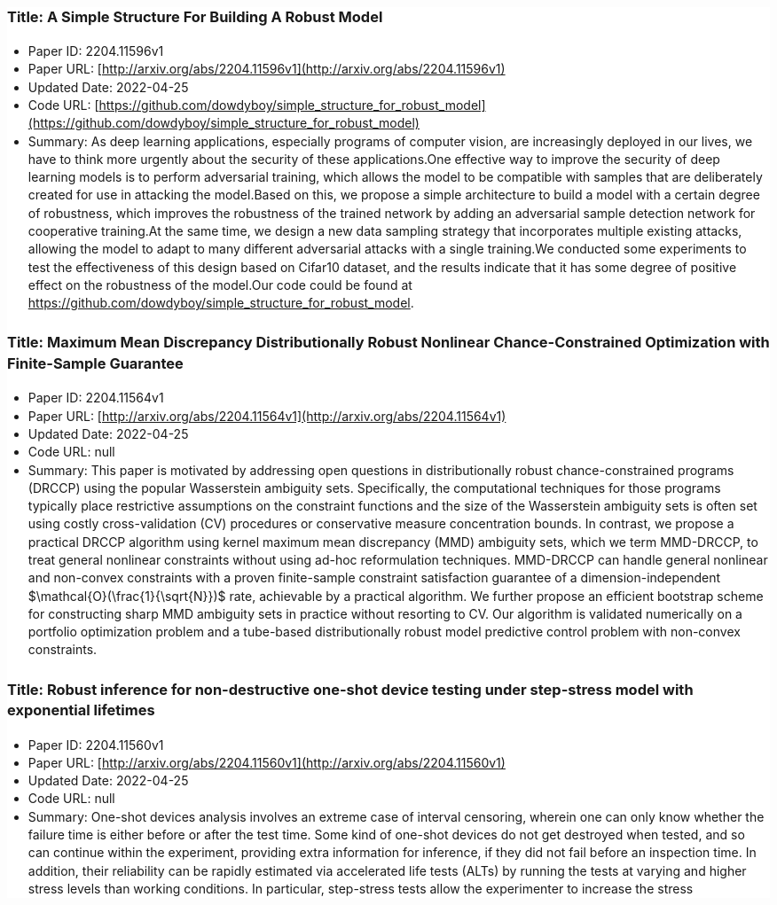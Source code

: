### Title: A Simple Structure For Building A Robust Model
* Paper ID: 2204.11596v1
* Paper URL: [http://arxiv.org/abs/2204.11596v1](http://arxiv.org/abs/2204.11596v1)
* Updated Date: 2022-04-25
* Code URL: [https://github.com/dowdyboy/simple_structure_for_robust_model](https://github.com/dowdyboy/simple_structure_for_robust_model)
* Summary: As deep learning applications, especially programs of computer vision, are
increasingly deployed in our lives, we have to think more urgently about the
security of these applications.One effective way to improve the security of
deep learning models is to perform adversarial training, which allows the model
to be compatible with samples that are deliberately created for use in
attacking the model.Based on this, we propose a simple architecture to build a
model with a certain degree of robustness, which improves the robustness of the
trained network by adding an adversarial sample detection network for
cooperative training.At the same time, we design a new data sampling strategy
that incorporates multiple existing attacks, allowing the model to adapt to
many different adversarial attacks with a single training.We conducted some
experiments to test the effectiveness of this design based on Cifar10 dataset,
and the results indicate that it has some degree of positive effect on the
robustness of the model.Our code could be found at
https://github.com/dowdyboy/simple_structure_for_robust_model.

### Title: Maximum Mean Discrepancy Distributionally Robust Nonlinear Chance-Constrained Optimization with Finite-Sample Guarantee
* Paper ID: 2204.11564v1
* Paper URL: [http://arxiv.org/abs/2204.11564v1](http://arxiv.org/abs/2204.11564v1)
* Updated Date: 2022-04-25
* Code URL: null
* Summary: This paper is motivated by addressing open questions in distributionally
robust chance-constrained programs (DRCCP) using the popular Wasserstein
ambiguity sets. Specifically, the computational techniques for those programs
typically place restrictive assumptions on the constraint functions and the
size of the Wasserstein ambiguity sets is often set using costly
cross-validation (CV) procedures or conservative measure concentration bounds.
In contrast, we propose a practical DRCCP algorithm using kernel maximum mean
discrepancy (MMD) ambiguity sets, which we term MMD-DRCCP, to treat general
nonlinear constraints without using ad-hoc reformulation techniques. MMD-DRCCP
can handle general nonlinear and non-convex constraints with a proven
finite-sample constraint satisfaction guarantee of a dimension-independent
$\mathcal{O}(\frac{1}{\sqrt{N}})$ rate, achievable by a practical algorithm. We
further propose an efficient bootstrap scheme for constructing sharp MMD
ambiguity sets in practice without resorting to CV. Our algorithm is validated
numerically on a portfolio optimization problem and a tube-based
distributionally robust model predictive control problem with non-convex
constraints.

### Title: Robust inference for non-destructive one-shot device testing under step-stress model with exponential lifetimes
* Paper ID: 2204.11560v1
* Paper URL: [http://arxiv.org/abs/2204.11560v1](http://arxiv.org/abs/2204.11560v1)
* Updated Date: 2022-04-25
* Code URL: null
* Summary: One-shot devices analysis involves an extreme case of interval censoring,
wherein one can only know whether the failure time is either before or after
the test time. Some kind of one-shot devices do not get destroyed when tested,
and so can continue within the experiment, providing extra information for
inference, if they did not fail before an inspection time. In addition, their
reliability can be rapidly estimated via accelerated life tests (ALTs) by
running the tests at varying and higher stress levels than working conditions.
In particular, step-stress tests allow the experimenter to increase the stress